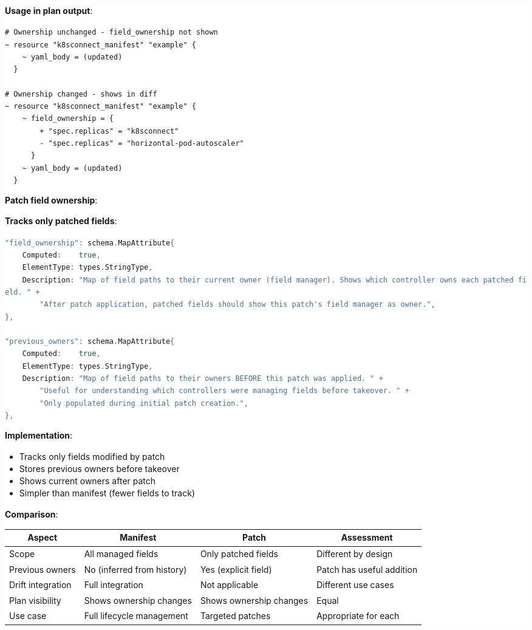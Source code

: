 **Usage in plan output**:
```hcl
# Ownership unchanged - field_ownership not shown
~ resource "k8sconnect_manifest" "example" {
    ~ yaml_body = (updated)
  }

# Ownership changed - shows in diff
~ resource "k8sconnect_manifest" "example" {
    ~ field_ownership = {
        + "spec.replicas" = "k8sconnect"
        - "spec.replicas" = "horizontal-pod-autoscaler"
      }
    ~ yaml_body = (updated)
  }
```

**Patch field ownership**:

**Tracks only patched fields**:
```go
"field_ownership": schema.MapAttribute{
    Computed:    true,
    ElementType: types.StringType,
    Description: "Map of field paths to their current owner (field manager). Shows which controller owns each patched field. " +
        "After patch application, patched fields should show this patch's field manager as owner.",
},

"previous_owners": schema.MapAttribute{
    Computed:    true,
    ElementType: types.StringType,
    Description: "Map of field paths to their owners BEFORE this patch was applied. " +
        "Useful for understanding which controllers were managing fields before takeover. " +
        "Only populated during initial patch creation.",
},
```

**Implementation**:
- Tracks only fields modified by patch
- Stores previous owners before takeover
- Shows current owners after patch
- Simpler than manifest (fewer fields to track)

**Comparison**:

| Aspect | Manifest | Patch | Assessment |
|--------|----------|-------|------------|
| Scope | All managed fields | Only patched fields | Different by design |
| Previous owners | No (inferred from history) | Yes (explicit field) | Patch has useful addition |
| Drift integration | Full integration | Not applicable | Different use cases |
| Plan visibility | Shows ownership changes | Shows ownership changes | Equal |
| Use case | Full lifecycle management | Targeted patches | Appropriate for each |
